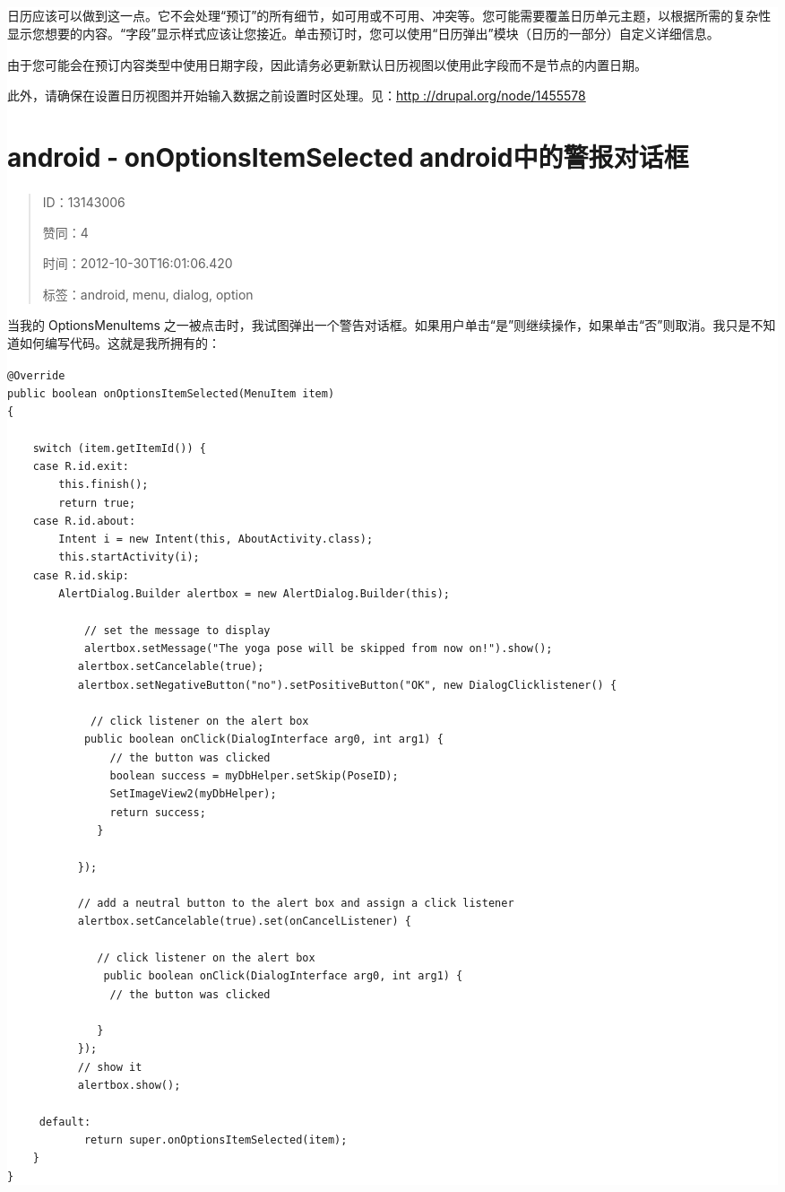 日历应该可以做到这一点。它不会处理“预订”的所有细节，如可用或不可用、冲突等。您可能需要覆盖日历单元主题，以根据所需的复杂性显示您想要的内容。“字段”显示样式应该让您接近。单击预订时，您可以使用“日历弹出”模块（日历的一部分）自定义详细信息。

由于您可能会在预订内容类型中使用日期字段，因此请务必更新默认日历视图以使用此字段而不是节点的内置日期。

此外，请确保在设置日历视图并开始输入数据之前设置时区处理。见：[http ://drupal.org/node/1455578](http://drupal.org/node/1455578)

# android - onOptionsItemSelected android中的警报对话框

> ID：13143006
> 
> 赞同：4
> 
> 时间：2012-10-30T16:01:06.420
> 
> 标签：android, menu, dialog, option

当我的 OptionsMenuItems 之一被点击时，我试图弹出一个警告对话框。如果用户单击“是”则继续操作，如果单击“否”则取消。我只是不知道如何编写代码。这就是我所拥有的：

```
@Override
public boolean onOptionsItemSelected(MenuItem item)
{ 

    switch (item.getItemId()) { 
    case R.id.exit:
        this.finish();
        return true;
    case R.id.about:
        Intent i = new Intent(this, AboutActivity.class);
        this.startActivity(i);
    case R.id.skip:
        AlertDialog.Builder alertbox = new AlertDialog.Builder(this);

            // set the message to display
            alertbox.setMessage("The yoga pose will be skipped from now on!").show();
           alertbox.setCancelable(true);
           alertbox.setNegativeButton("no").setPositiveButton("OK", new DialogClicklistener() { 

             // click listener on the alert box
            public boolean onClick(DialogInterface arg0, int arg1) {
                // the button was clicked
                boolean success = myDbHelper.setSkip(PoseID);
                SetImageView2(myDbHelper);
                return success;
              }

           });

           // add a neutral button to the alert box and assign a click listener
           alertbox.setCancelable(true).set(onCancelListener) {

              // click listener on the alert box
               public boolean onClick(DialogInterface arg0, int arg1) {
                // the button was clicked

              }
           });
           // show it
           alertbox.show();

     default: 
            return super.onOptionsItemSelected(item);
    }
} 
```